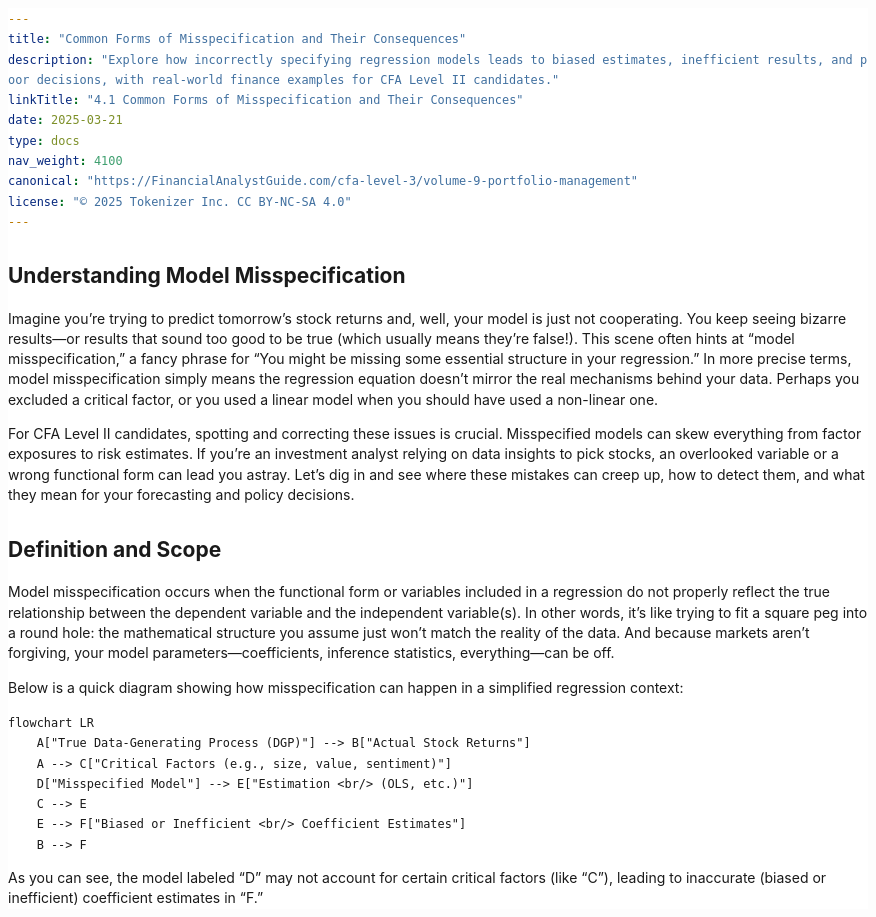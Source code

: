 ```yaml
---
title: "Common Forms of Misspecification and Their Consequences"
description: "Explore how incorrectly specifying regression models leads to biased estimates, inefficient results, and poor decisions, with real‑world finance examples for CFA Level II candidates."
linkTitle: "4.1 Common Forms of Misspecification and Their Consequences"
date: 2025-03-21
type: docs
nav_weight: 4100
canonical: "https://FinancialAnalystGuide.com/cfa-level-3/volume-9-portfolio-management"
license: "© 2025 Tokenizer Inc. CC BY-NC-SA 4.0"
---
```


## Understanding Model Misspecification

Imagine you’re trying to predict tomorrow’s stock returns and, well, your model is just not cooperating. You keep seeing bizarre results—or results that sound too good to be true (which usually means they’re false!). This scene often hints at “model misspecification,” a fancy phrase for “You might be missing some essential structure in your regression.” In more precise terms, model misspecification simply means the regression equation doesn’t mirror the real mechanisms behind your data. Perhaps you excluded a critical factor, or you used a linear model when you should have used a non-linear one.

For CFA Level II candidates, spotting and correcting these issues is crucial. Misspecified models can skew everything from factor exposures to risk estimates. If you’re an investment analyst relying on data insights to pick stocks, an overlooked variable or a wrong functional form can lead you astray. Let’s dig in and see where these mistakes can creep up, how to detect them, and what they mean for your forecasting and policy decisions.

## Definition and Scope

Model misspecification occurs when the functional form or variables included in a regression do not properly reflect the true relationship between the dependent variable and the independent variable(s). In other words, it’s like trying to fit a square peg into a round hole: the mathematical structure you assume just won’t match the reality of the data. And because markets aren’t forgiving, your model parameters—coefficients, inference statistics, everything—can be off.

Below is a quick diagram showing how misspecification can happen in a simplified regression context:

```mermaid
flowchart LR
    A["True Data-Generating Process (DGP)"] --> B["Actual Stock Returns"]
    A --> C["Critical Factors (e.g., size, value, sentiment)"]
    D["Misspecified Model"] --> E["Estimation <br/> (OLS, etc.)"]
    C --> E
    E --> F["Biased or Inefficient <br/> Coefficient Estimates"]
    B --> F
```

As you can see, the model labeled “D” may not account for certain critical factors (like “C”), leading to inaccurate (biased or inefficient) coefficient estimates in “F.”
